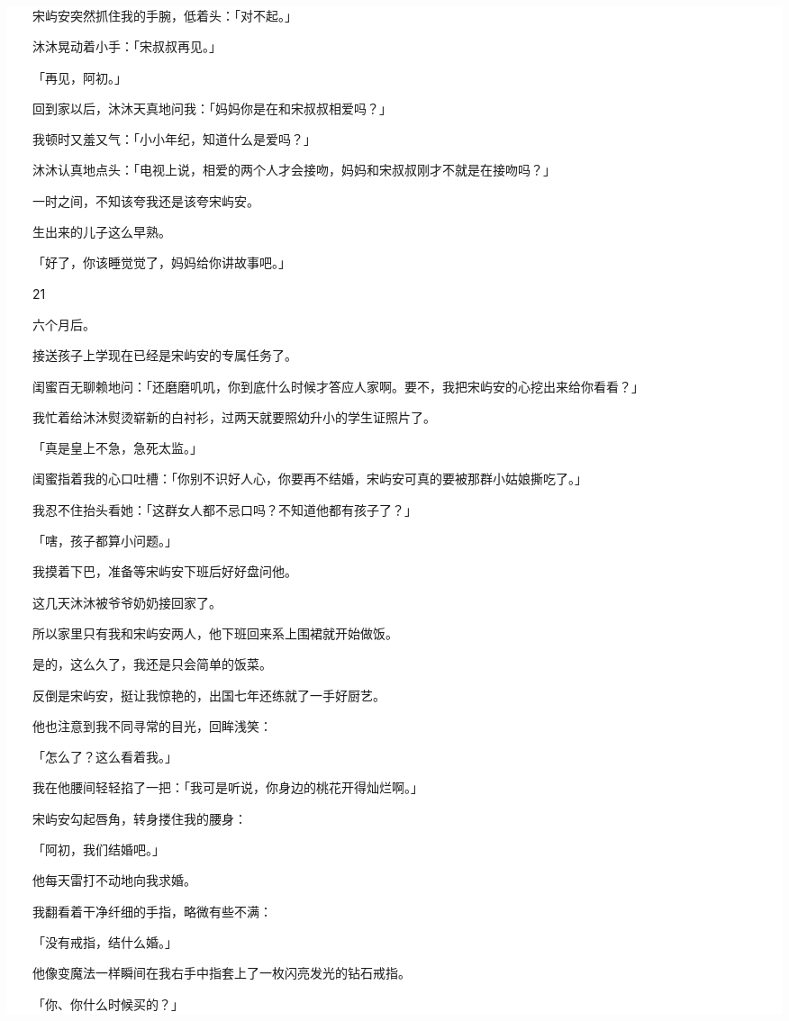 &emsp;&emsp;宋屿安突然抓住我的手腕，低着头：「对不起。」  
  
&emsp;&emsp;沐沐晃动着小手：「宋叔叔再见。」  
  
&emsp;&emsp;「再见，阿初。」  
  
&emsp;&emsp;回到家以后，沐沐天真地问我：「妈妈你是在和宋叔叔相爱吗？」  
  
&emsp;&emsp;我顿时又羞又气：「小小年纪，知道什么是爱吗？」  
  
&emsp;&emsp;沐沐认真地点头：「电视上说，相爱的两个人才会接吻，妈妈和宋叔叔刚才不就是在接吻吗？」  
  
&emsp;&emsp;一时之间，不知该夸我还是该夸宋屿安。  
  
&emsp;&emsp;生出来的儿子这么早熟。  
  
&emsp;&emsp;「好了，你该睡觉觉了，妈妈给你讲故事吧。」  
  
&emsp;&emsp;21  
  
&emsp;&emsp;六个月后。  
  
&emsp;&emsp;接送孩子上学现在已经是宋屿安的专属任务了。  
  
&emsp;&emsp;闺蜜百无聊赖地问：「还磨磨叽叽，你到底什么时候才答应人家啊。要不，我把宋屿安的心挖出来给你看看？」  
  
&emsp;&emsp;我忙着给沐沐熨烫崭新的白衬衫，过两天就要照幼升小的学生证照片了。  
  
&emsp;&emsp;「真是皇上不急，急死太监。」  
  
&emsp;&emsp;闺蜜指着我的心口吐槽：「你别不识好人心，你要再不结婚，宋屿安可真的要被那群小姑娘撕吃了。」  
  
&emsp;&emsp;我忍不住抬头看她：「这群女人都不忌口吗？不知道他都有孩子了？」  
  
&emsp;&emsp;「嗐，孩子都算小问题。」  
  
&emsp;&emsp;我摸着下巴，准备等宋屿安下班后好好盘问他。  
  
&emsp;&emsp;这几天沐沐被爷爷奶奶接回家了。  
  
&emsp;&emsp;所以家里只有我和宋屿安两人，他下班回来系上围裙就开始做饭。  
  
&emsp;&emsp;是的，这么久了，我还是只会简单的饭菜。  
  
&emsp;&emsp;反倒是宋屿安，挺让我惊艳的，出国七年还练就了一手好厨艺。  
  
&emsp;&emsp;他也注意到我不同寻常的目光，回眸浅笑：  
  
&emsp;&emsp;「怎么了？这么看着我。」  
  
&emsp;&emsp;我在他腰间轻轻掐了一把：「我可是听说，你身边的桃花开得灿烂啊。」  
  
&emsp;&emsp;宋屿安勾起唇角，转身搂住我的腰身：  
  
&emsp;&emsp;「阿初，我们结婚吧。」  
  
&emsp;&emsp;他每天雷打不动地向我求婚。  
  
&emsp;&emsp;我翻看着干净纤细的手指，略微有些不满：  
  
&emsp;&emsp;「没有戒指，结什么婚。」  
  
&emsp;&emsp;他像变魔法一样瞬间在我右手中指套上了一枚闪亮发光的钻石戒指。  
  
&emsp;&emsp;「你、你什么时候买的？」  
  